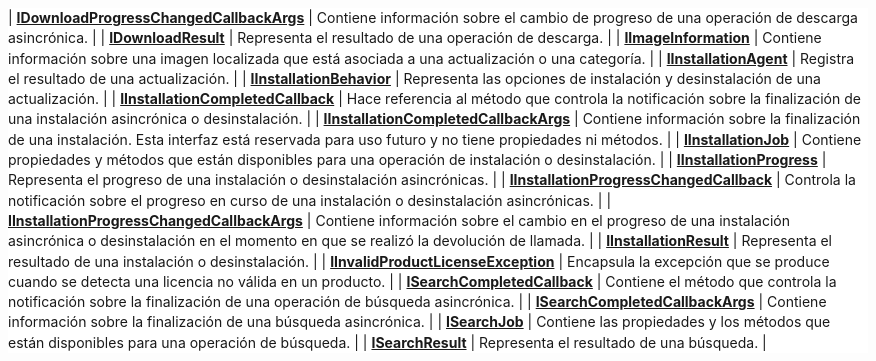 | [**IDownloadProgressChangedCallbackArgs**](/windows/desktop/api/Wuapi/nn-wuapi-idownloadprogresschangedcallbackargs)         | Contiene información sobre el cambio de progreso de una operación de descarga asincrónica.                                                                                                              |
| [**IDownloadResult**](/windows/desktop/api/Wuapi/nn-wuapi-idownloadresult)                                                   | Representa el resultado de una operación de descarga.                                                                                                                                                        |
| [**IImageInformation**](/windows/desktop/api/Wuapi/nn-wuapi-iimageinformation)                                               | Contiene información sobre una imagen localizada que está asociada a una actualización o una categoría.                                                                                                         |
| [**IInstallationAgent**](/windows/desktop/api/Wuapi/nn-wuapi-iinstallationagent)                                             | Registra el resultado de una actualización.                                                                                                                                                                     |
| [**IInstallationBehavior**](/windows/desktop/api/Wuapi/nn-wuapi-iinstallationbehavior)                                       | Representa las opciones de instalación y desinstalación de una actualización.                                                                                                                                  |
| [**IInstallationCompletedCallback**](/windows/desktop/api/Wuapi/nn-wuapi-iinstallationcompletedcallback)                     | Hace referencia al método que controla la notificación sobre la finalización de una instalación asincrónica o desinstalación.                                                                           |
| [**IInstallationCompletedCallbackArgs**](/windows/win32/api/wuapi/nn-wuapi-iinstallationcompletedcallbackargs)             | Contiene información sobre la finalización de una instalación. Esta interfaz está reservada para uso futuro y no tiene propiedades ni métodos.                                                             |
| [**IInstallationJob**](/windows/desktop/api/Wuapi/nn-wuapi-iinstallationjob)                                                 | Contiene propiedades y métodos que están disponibles para una operación de instalación o desinstalación.                                                                                                    |
| [**IInstallationProgress**](/windows/desktop/api/Wuapi/nn-wuapi-iinstallationprogress)                                       | Representa el progreso de una instalación o desinstalación asincrónicas.                                                                                                                            |
| [**IInstallationProgressChangedCallback**](/windows/desktop/api/Wuapi/nn-wuapi-iinstallationprogresschangedcallback)         | Controla la notificación sobre el progreso en curso de una instalación o desinstalación asincrónicas.                                                                                               |
| [**IInstallationProgressChangedCallbackArgs**](/windows/desktop/api/Wuapi/nn-wuapi-iinstallationprogresschangedcallbackargs) | Contiene información sobre el cambio en el progreso de una instalación asincrónica o desinstalación en el momento en que se realizó la devolución de llamada.                                                                   |
| [**IInstallationResult**](/windows/desktop/api/Wuapi/nn-wuapi-iinstallationresult)                                           | Representa el resultado de una instalación o desinstalación.                                                                                                                                           |
| [**IInvalidProductLicenseException**](/windows/desktop/api/Wuapi/nn-wuapi-iinvalidproductlicenseexception)                   | Encapsula la excepción que se produce cuando se detecta una licencia no válida en un producto.                                                                                                           |
| [**ISearchCompletedCallback**](/windows/desktop/api/Wuapi/nn-wuapi-isearchcompletedcallback)                                 | Contiene el método que controla la notificación sobre la finalización de una operación de búsqueda asincrónica.                                                                                           |
| [**ISearchCompletedCallbackArgs**](/windows/win32/api/wuapi/nn-wuapi-isearchcompletedcallbackargs)                         | Contiene información sobre la finalización de una búsqueda asincrónica.                                                                                                                                  |
| [**ISearchJob**](/windows/desktop/api/Wuapi/nn-wuapi-isearchjob)                                                             | Contiene las propiedades y los métodos que están disponibles para una operación de búsqueda.                                                                                                                         |
| [**ISearchResult**](/windows/desktop/api/Wuapi/nn-wuapi-isearchresult)                                                       | Representa el resultado de una búsqueda.                                                                                                                                                                    |